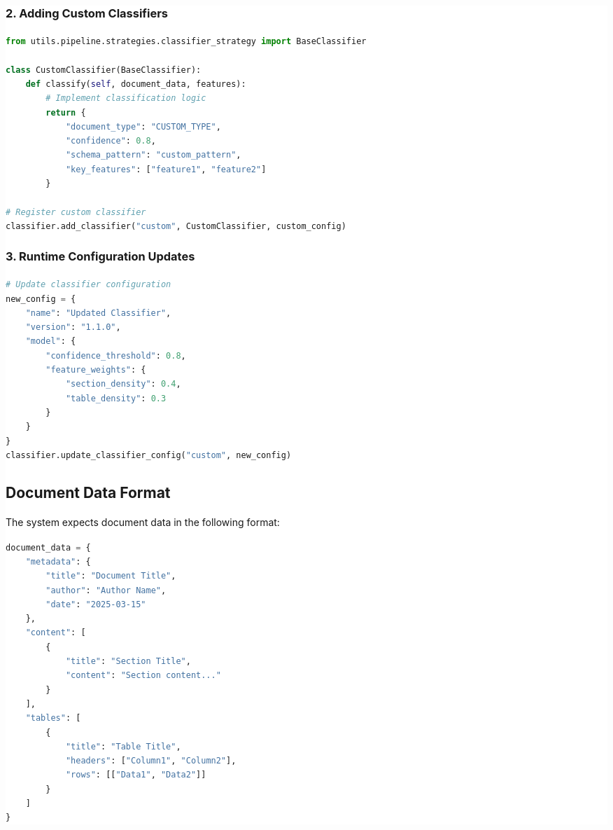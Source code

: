 ### 2. Adding Custom Classifiers

```python
from utils.pipeline.strategies.classifier_strategy import BaseClassifier

class CustomClassifier(BaseClassifier):
    def classify(self, document_data, features):
        # Implement classification logic
        return {
            "document_type": "CUSTOM_TYPE",
            "confidence": 0.8,
            "schema_pattern": "custom_pattern",
            "key_features": ["feature1", "feature2"]
        }

# Register custom classifier
classifier.add_classifier("custom", CustomClassifier, custom_config)
```

### 3. Runtime Configuration Updates

```python
# Update classifier configuration
new_config = {
    "name": "Updated Classifier",
    "version": "1.1.0",
    "model": {
        "confidence_threshold": 0.8,
        "feature_weights": {
            "section_density": 0.4,
            "table_density": 0.3
        }
    }
}
classifier.update_classifier_config("custom", new_config)
```

## Document Data Format

The system expects document data in the following format:

```python
document_data = {
    "metadata": {
        "title": "Document Title",
        "author": "Author Name",
        "date": "2025-03-15"
    },
    "content": [
        {
            "title": "Section Title",
            "content": "Section content..."
        }
    ],
    "tables": [
        {
            "title": "Table Title",
            "headers": ["Column1", "Column2"],
            "rows": [["Data1", "Data2"]]
        }
    ]
}
```
